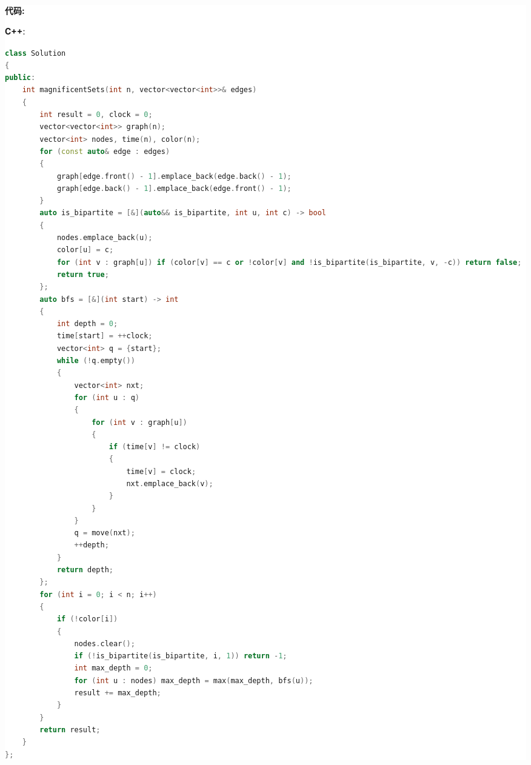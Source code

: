 __代码:__

__C++__:

```C++
class Solution 
{
public:
    int magnificentSets(int n, vector<vector<int>>& edges) 
    {
        int result = 0, clock = 0;
        vector<vector<int>> graph(n);
        vector<int> nodes, time(n), color(n);
        for (const auto& edge : edges)
        {
            graph[edge.front() - 1].emplace_back(edge.back() - 1);
            graph[edge.back() - 1].emplace_back(edge.front() - 1);
        }
        auto is_bipartite = [&](auto&& is_bipartite, int u, int c) -> bool
        {
            nodes.emplace_back(u);
            color[u] = c;
            for (int v : graph[u]) if (color[v] == c or !color[v] and !is_bipartite(is_bipartite, v, -c)) return false;
            return true;
        };
        auto bfs = [&](int start) -> int
        {
            int depth = 0;
            time[start] = ++clock;
            vector<int> q = {start};
            while (!q.empty())
            {
                vector<int> nxt;
                for (int u : q)
                {
                    for (int v : graph[u])
                    {
                        if (time[v] != clock)
                        {
                            time[v] = clock;
                            nxt.emplace_back(v);
                        }
                    }
                }
                q = move(nxt);
                ++depth;
            }
            return depth;
        };
        for (int i = 0; i < n; i++)
        {
            if (!color[i])
            {
                nodes.clear();
                if (!is_bipartite(is_bipartite, i, 1)) return -1;
                int max_depth = 0;
                for (int u : nodes) max_depth = max(max_depth, bfs(u));
                result += max_depth;
            }
        }
        return result;
    }
};
```